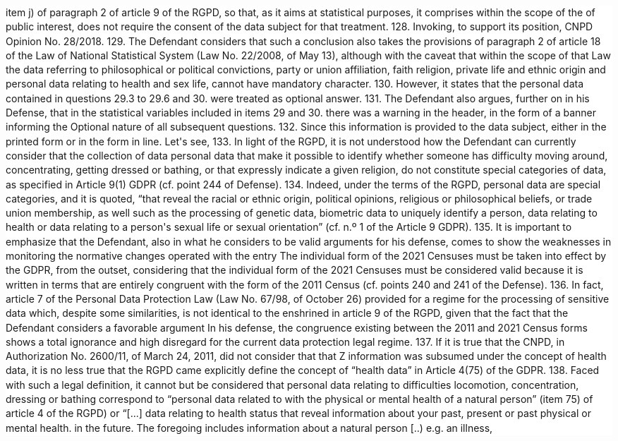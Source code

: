 item j) of paragraph 2 of article 9 of the RGPD, so that, as it aims at statistical purposes, it comprises within the scope of the
of public interest, does not require the consent of the data subject for that treatment.
128. Invoking, to support its position, CNPD Opinion No. 28/2018.
129. The Defendant considers that such a conclusion also takes the provisions of paragraph 2 of article 18 of the Law of
National Statistical System (Law No. 22/2008, of May 13), although with the caveat that within the scope
of that Law the data referring to philosophical or political convictions, party or union affiliation, faith
religion, private life and ethnic origin and personal data relating to health and sex life, cannot have
mandatory character.
130. However, it states that the personal data contained in questions 29.3 to 29.6 and 30. were treated as
optional answer.
131. The Defendant also argues, further on in his Defense, that in the statistical variables
included in items 29 and 30. there was a warning in the header, in the form of a banner informing the
Optional nature of all subsequent questions.
 132. Since this information is provided to the data subject, either in the printed form or in the form
in line.
Let's see,
133. In light of the RGPD, it is not understood how the Defendant can currently consider that the collection of data
personal data that make it possible to identify whether someone has difficulty moving around, concentrating, getting dressed
or bathing, or that expressly indicate a given religion, do not constitute special categories of
data, as specified in Article 9(1) GDPR (cf. point 244 of Defense).
134. Indeed, under the terms of the RGPD, personal data are special categories, and it is quoted, “that reveal the
racial or ethnic origin, political opinions, religious or philosophical beliefs, or trade union membership, as well
such as the processing of genetic data, biometric data to uniquely identify a person,
data relating to health or data relating to a person's sexual life or sexual orientation” (cf. n.º 1 of the
Article 9 GDPR).
135. It is important to emphasize that the Defendant, also in what he considers to be valid arguments for his
defense, comes to show the weaknesses in monitoring the normative changes operated with the entry
 The individual form of the 2021 Censuses must be taken into effect by the GDPR, from the outset, considering that the individual form of the 2021 Censuses must be considered valid because it is written in terms that are entirely congruent with the form of the
2011 Census (cf. points 240 and 241 of the Defense).
136. In fact, article 7 of the Personal Data Protection Law (Law No. 67/98, of October 26) provided for a
regime for the processing of sensitive data which, despite some similarities, is not identical to the
enshrined in article 9 of the RGPD, given that the fact that the Defendant considers a favorable argument
In his defense, the congruence existing between the 2011 and 2021 Census forms shows a total
ignorance and high disregard for the current data protection legal regime.
137. If it is true that the CNPD, in Authorization No. 2600/11, of March 24, 2011, did not consider that that
Z information was subsumed under the concept of health data, it is no less true that the RGPD came
explicitly define the concept of “health data” in Article 4(75) of the GDPR.
138. Faced with such a legal definition, it cannot but be considered that personal data relating to difficulties
locomotion, concentration, dressing or bathing correspond to “personal data related to
with the physical or mental health of a natural person” (item 75) of article 4 of the RGPD) or “\[...\] data relating to
health status that reveal information about your past, present or past physical or mental health.
in the future. The foregoing includes information about a natural person \[..) e.g. an illness,